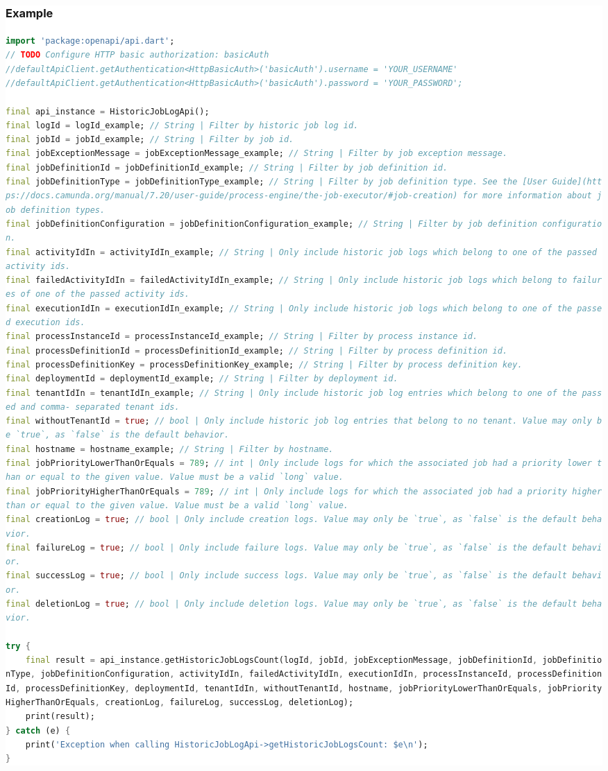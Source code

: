 ### Example
```dart
import 'package:openapi/api.dart';
// TODO Configure HTTP basic authorization: basicAuth
//defaultApiClient.getAuthentication<HttpBasicAuth>('basicAuth').username = 'YOUR_USERNAME'
//defaultApiClient.getAuthentication<HttpBasicAuth>('basicAuth').password = 'YOUR_PASSWORD';

final api_instance = HistoricJobLogApi();
final logId = logId_example; // String | Filter by historic job log id.
final jobId = jobId_example; // String | Filter by job id.
final jobExceptionMessage = jobExceptionMessage_example; // String | Filter by job exception message.
final jobDefinitionId = jobDefinitionId_example; // String | Filter by job definition id.
final jobDefinitionType = jobDefinitionType_example; // String | Filter by job definition type. See the [User Guide](https://docs.camunda.org/manual/7.20/user-guide/process-engine/the-job-executor/#job-creation) for more information about job definition types.
final jobDefinitionConfiguration = jobDefinitionConfiguration_example; // String | Filter by job definition configuration.
final activityIdIn = activityIdIn_example; // String | Only include historic job logs which belong to one of the passed activity ids.
final failedActivityIdIn = failedActivityIdIn_example; // String | Only include historic job logs which belong to failures of one of the passed activity ids.
final executionIdIn = executionIdIn_example; // String | Only include historic job logs which belong to one of the passed execution ids.
final processInstanceId = processInstanceId_example; // String | Filter by process instance id.
final processDefinitionId = processDefinitionId_example; // String | Filter by process definition id.
final processDefinitionKey = processDefinitionKey_example; // String | Filter by process definition key.
final deploymentId = deploymentId_example; // String | Filter by deployment id.
final tenantIdIn = tenantIdIn_example; // String | Only include historic job log entries which belong to one of the passed and comma- separated tenant ids.
final withoutTenantId = true; // bool | Only include historic job log entries that belong to no tenant. Value may only be `true`, as `false` is the default behavior.
final hostname = hostname_example; // String | Filter by hostname.
final jobPriorityLowerThanOrEquals = 789; // int | Only include logs for which the associated job had a priority lower than or equal to the given value. Value must be a valid `long` value.
final jobPriorityHigherThanOrEquals = 789; // int | Only include logs for which the associated job had a priority higher than or equal to the given value. Value must be a valid `long` value.
final creationLog = true; // bool | Only include creation logs. Value may only be `true`, as `false` is the default behavior.
final failureLog = true; // bool | Only include failure logs. Value may only be `true`, as `false` is the default behavior.
final successLog = true; // bool | Only include success logs. Value may only be `true`, as `false` is the default behavior.
final deletionLog = true; // bool | Only include deletion logs. Value may only be `true`, as `false` is the default behavior.

try {
    final result = api_instance.getHistoricJobLogsCount(logId, jobId, jobExceptionMessage, jobDefinitionId, jobDefinitionType, jobDefinitionConfiguration, activityIdIn, failedActivityIdIn, executionIdIn, processInstanceId, processDefinitionId, processDefinitionKey, deploymentId, tenantIdIn, withoutTenantId, hostname, jobPriorityLowerThanOrEquals, jobPriorityHigherThanOrEquals, creationLog, failureLog, successLog, deletionLog);
    print(result);
} catch (e) {
    print('Exception when calling HistoricJobLogApi->getHistoricJobLogsCount: $e\n');
}
```
